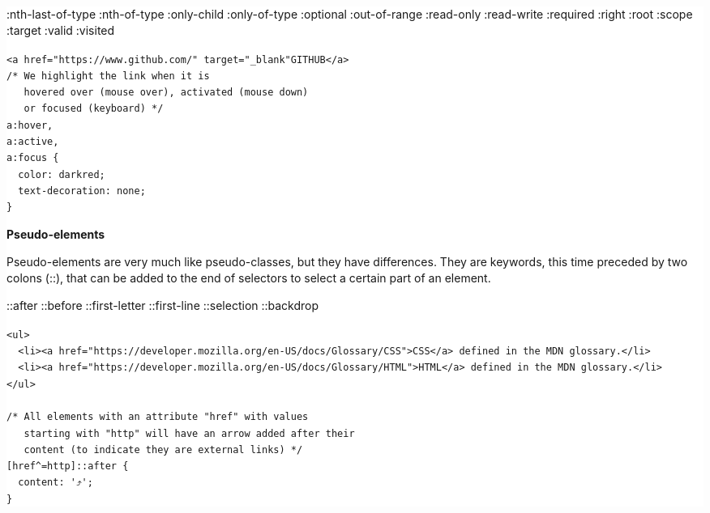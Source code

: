 :nth-last-of-type
:nth-of-type
:only-child
:only-of-type
:optional
:out-of-range
:read-only
:read-write
:required
:right
:root
:scope
:target
:valid
:visited
```
<a href="https://www.github.com/" target="_blank"GITHUB</a>
/* We highlight the link when it is
   hovered over (mouse over), activated (mouse down)
   or focused (keyboard) */
a:hover,
a:active,
a:focus {
  color: darkred;
  text-decoration: none;
}
```

**Pseudo-elements**

Pseudo-elements are very much like pseudo-classes, but they have differences. They are keywords, this time preceded by two colons (::), that can be added to the end of selectors to select a certain part of an element.

::after
::before
::first-letter
::first-line
::selection
::backdrop

```
<ul>
  <li><a href="https://developer.mozilla.org/en-US/docs/Glossary/CSS">CSS</a> defined in the MDN glossary.</li>
  <li><a href="https://developer.mozilla.org/en-US/docs/Glossary/HTML">HTML</a> defined in the MDN glossary.</li>
</ul>

/* All elements with an attribute "href" with values
   starting with "http" will have an arrow added after their
   content (to indicate they are external links) */
[href^=http]::after {
  content: '⤴';
}
```
